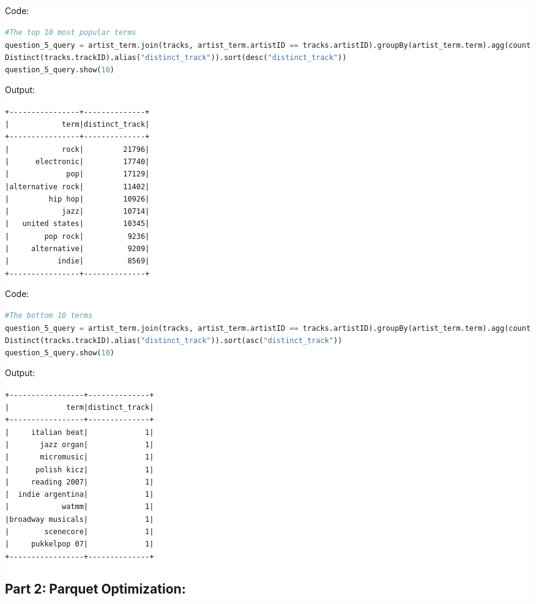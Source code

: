 Code:
```python
#The top 10 most popular terms
question_5_query = artist_term.join(tracks, artist_term.artistID == tracks.artistID).groupBy(artist_term.term).agg(countDistinct(tracks.trackID).alias("distinct_track")).sort(desc("distinct_track"))
question_5_query.show(10)
```

Output:
```
+----------------+--------------+
|            term|distinct_track|
+----------------+--------------+
|            rock|         21796|
|      electronic|         17740|
|             pop|         17129|
|alternative rock|         11402|
|         hip hop|         10926|
|            jazz|         10714|
|   united states|         10345|
|        pop rock|          9236|
|     alternative|          9209|
|           indie|          8569|
+----------------+--------------+
```


Code:
```python
#The bottom 10 terms
question_5_query = artist_term.join(tracks, artist_term.artistID == tracks.artistID).groupBy(artist_term.term).agg(countDistinct(tracks.trackID).alias("distinct_track")).sort(asc("distinct_track"))
question_5_query.show(10)
```

Output:
```
+-----------------+--------------+
|             term|distinct_track|
+-----------------+--------------+
|     italian beat|             1|
|       jazz organ|             1|
|       micromusic|             1|
|      polish kicz|             1|
|     reading 2007|             1|
|  indie argentina|             1|
|            watmm|             1|
|broadway musicals|             1|
|        scenecore|             1|
|     pukkelpop 07|             1|
+-----------------+--------------+
```



## Part 2: Parquet Optimization:
